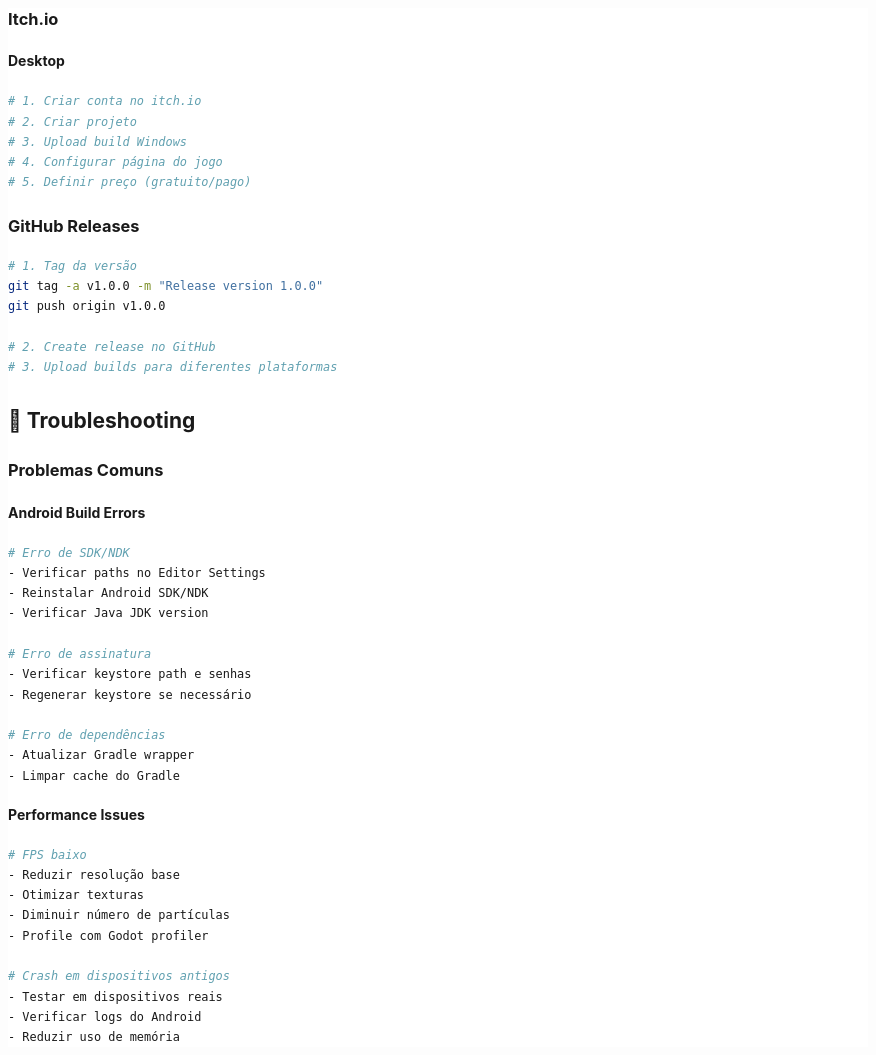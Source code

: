 ### Itch.io

#### Desktop
```bash
# 1. Criar conta no itch.io
# 2. Criar projeto
# 3. Upload build Windows
# 4. Configurar página do jogo
# 5. Definir preço (gratuito/pago)
```

### GitHub Releases

```bash
# 1. Tag da versão
git tag -a v1.0.0 -m "Release version 1.0.0"
git push origin v1.0.0

# 2. Create release no GitHub
# 3. Upload builds para diferentes plataformas
```

## 🔧 Troubleshooting

### Problemas Comuns

#### Android Build Errors
```bash
# Erro de SDK/NDK
- Verificar paths no Editor Settings
- Reinstalar Android SDK/NDK
- Verificar Java JDK version

# Erro de assinatura
- Verificar keystore path e senhas
- Regenerar keystore se necessário

# Erro de dependências
- Atualizar Gradle wrapper
- Limpar cache do Gradle
```

#### Performance Issues
```bash
# FPS baixo
- Reduzir resolução base
- Otimizar texturas
- Diminuir número de partículas
- Profile com Godot profiler

# Crash em dispositivos antigos
- Testar em dispositivos reais
- Verificar logs do Android
- Reduzir uso de memória
```
